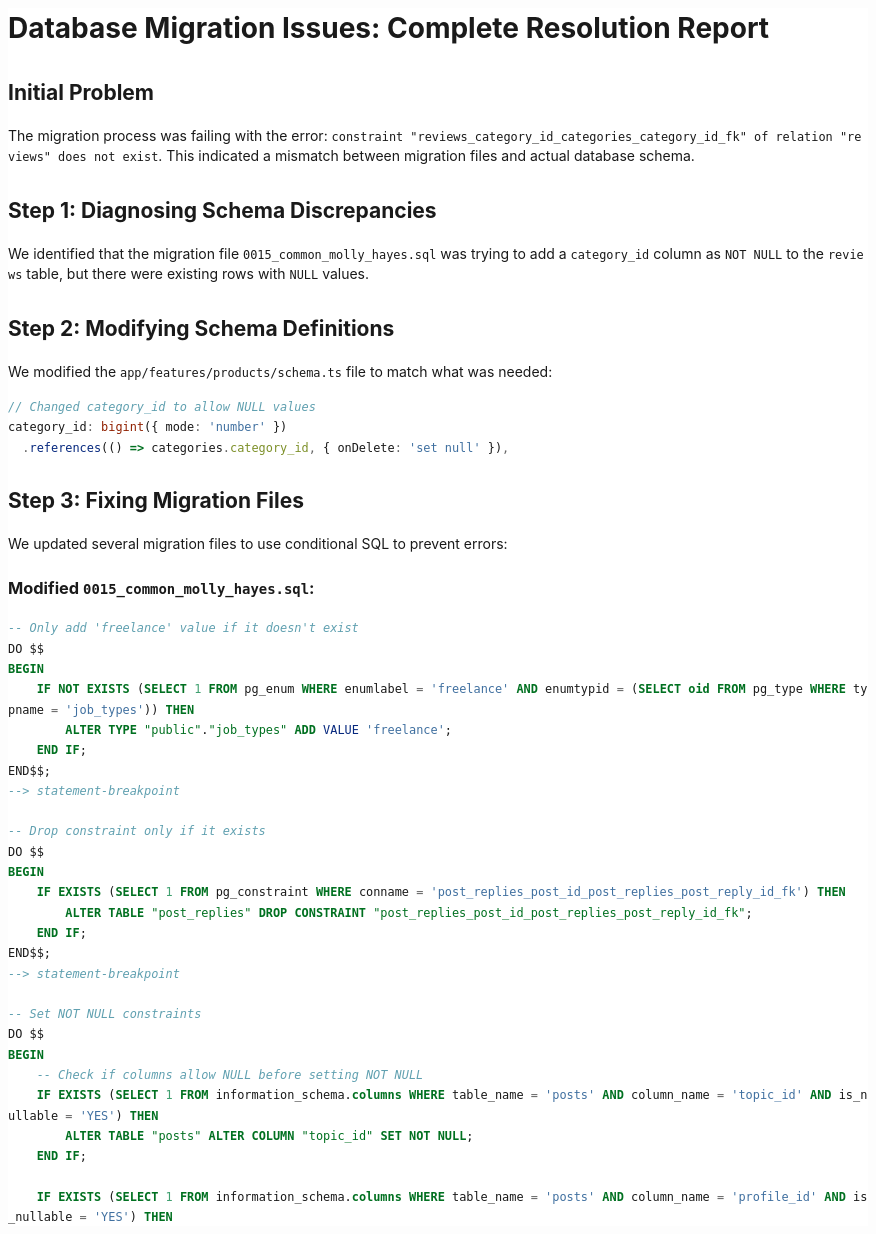 # Database Migration Issues: Complete Resolution Report

## Initial Problem

The migration process was failing with the error: `constraint "reviews_category_id_categories_category_id_fk" of relation "reviews" does not exist`. This indicated a mismatch between migration files and actual database schema.

## Step 1: Diagnosing Schema Discrepancies

We identified that the migration file `0015_common_molly_hayes.sql` was trying to add a `category_id` column as `NOT NULL` to the `reviews` table, but there were existing rows with `NULL` values.

## Step 2: Modifying Schema Definitions

We modified the `app/features/products/schema.ts` file to match what was needed:

```typescript
// Changed category_id to allow NULL values
category_id: bigint({ mode: 'number' })
  .references(() => categories.category_id, { onDelete: 'set null' }),
```

## Step 3: Fixing Migration Files

We updated several migration files to use conditional SQL to prevent errors:

### Modified `0015_common_molly_hayes.sql`:

```sql
-- Only add 'freelance' value if it doesn't exist
DO $$
BEGIN
    IF NOT EXISTS (SELECT 1 FROM pg_enum WHERE enumlabel = 'freelance' AND enumtypid = (SELECT oid FROM pg_type WHERE typname = 'job_types')) THEN
        ALTER TYPE "public"."job_types" ADD VALUE 'freelance';
    END IF;
END$$;
--> statement-breakpoint

-- Drop constraint only if it exists
DO $$
BEGIN
    IF EXISTS (SELECT 1 FROM pg_constraint WHERE conname = 'post_replies_post_id_post_replies_post_reply_id_fk') THEN
        ALTER TABLE "post_replies" DROP CONSTRAINT "post_replies_post_id_post_replies_post_reply_id_fk";
    END IF;
END$$;
--> statement-breakpoint

-- Set NOT NULL constraints
DO $$
BEGIN
    -- Check if columns allow NULL before setting NOT NULL
    IF EXISTS (SELECT 1 FROM information_schema.columns WHERE table_name = 'posts' AND column_name = 'topic_id' AND is_nullable = 'YES') THEN
        ALTER TABLE "posts" ALTER COLUMN "topic_id" SET NOT NULL;
    END IF;

    IF EXISTS (SELECT 1 FROM information_schema.columns WHERE table_name = 'posts' AND column_name = 'profile_id' AND is_nullable = 'YES') THEN
```